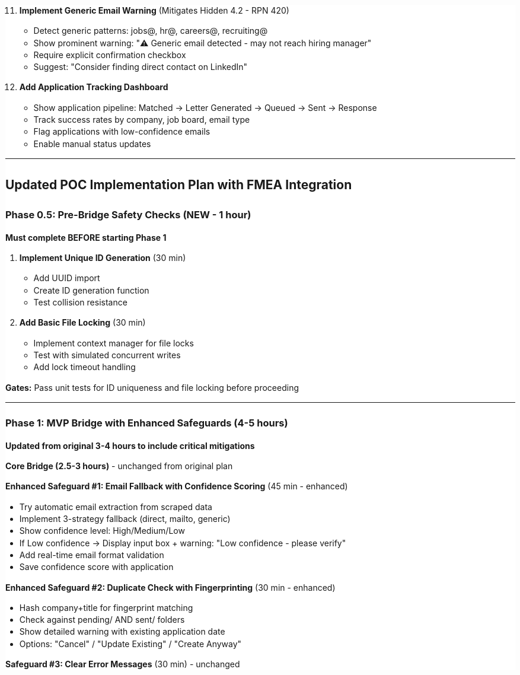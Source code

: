 11. **Implement Generic Email Warning** (Mitigates Hidden 4.2 - RPN 420)
    - Detect generic patterns: jobs@, hr@, careers@, recruiting@
    - Show prominent warning: "⚠️ Generic email detected - may not reach hiring manager"
    - Require explicit confirmation checkbox
    - Suggest: "Consider finding direct contact on LinkedIn"

12. **Add Application Tracking Dashboard**
    - Show application pipeline: Matched → Letter Generated → Queued → Sent → Response
    - Track success rates by company, job board, email type
    - Flag applications with low-confidence emails
    - Enable manual status updates

---

## Updated POC Implementation Plan with FMEA Integration

### Phase 0.5: Pre-Bridge Safety Checks (NEW - 1 hour)
**Must complete BEFORE starting Phase 1**

1. **Implement Unique ID Generation** (30 min)
   - Add UUID import
   - Create ID generation function
   - Test collision resistance

2. **Add Basic File Locking** (30 min)
   - Implement context manager for file locks
   - Test with simulated concurrent writes
   - Add lock timeout handling

**Gates:** Pass unit tests for ID uniqueness and file locking before proceeding

---

### Phase 1: MVP Bridge with Enhanced Safeguards (4-5 hours)
**Updated from original 3-4 hours to include critical mitigations**

**Core Bridge (2.5-3 hours)** - unchanged from original plan

**Enhanced Safeguard #1: Email Fallback with Confidence Scoring** (45 min - enhanced)
- Try automatic email extraction from scraped data
- Implement 3-strategy fallback (direct, mailto, generic)
- Show confidence level: High/Medium/Low
- If Low confidence → Display input box + warning: "Low confidence - please verify"
- Add real-time email format validation
- Save confidence score with application

**Enhanced Safeguard #2: Duplicate Check with Fingerprinting** (30 min - enhanced)
- Hash company+title for fingerprint matching
- Check against pending/ AND sent/ folders
- Show detailed warning with existing application date
- Options: "Cancel" / "Update Existing" / "Create Anyway"

**Safeguard #3: Clear Error Messages** (30 min) - unchanged

